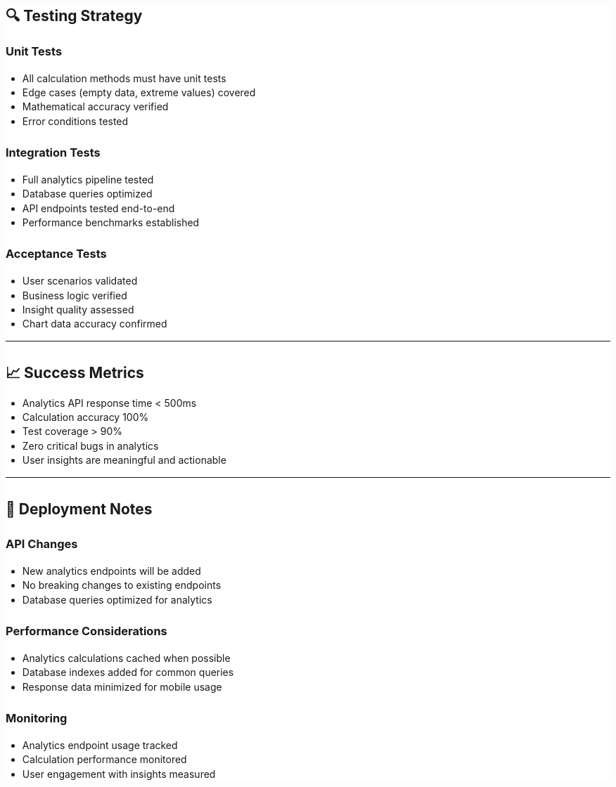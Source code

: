 
## 🔍 Testing Strategy

### Unit Tests
- All calculation methods must have unit tests
- Edge cases (empty data, extreme values) covered
- Mathematical accuracy verified
- Error conditions tested

### Integration Tests
- Full analytics pipeline tested
- Database queries optimized
- API endpoints tested end-to-end
- Performance benchmarks established

### Acceptance Tests
- User scenarios validated
- Business logic verified
- Insight quality assessed
- Chart data accuracy confirmed

---

## 📈 Success Metrics

- Analytics API response time < 500ms
- Calculation accuracy 100%
- Test coverage > 90%
- Zero critical bugs in analytics
- User insights are meaningful and actionable

---

## 🚀 Deployment Notes

### API Changes
- New analytics endpoints will be added
- No breaking changes to existing endpoints
- Database queries optimized for analytics

### Performance Considerations
- Analytics calculations cached when possible
- Database indexes added for common queries
- Response data minimized for mobile usage

### Monitoring
- Analytics endpoint usage tracked
- Calculation performance monitored
- User engagement with insights measured
